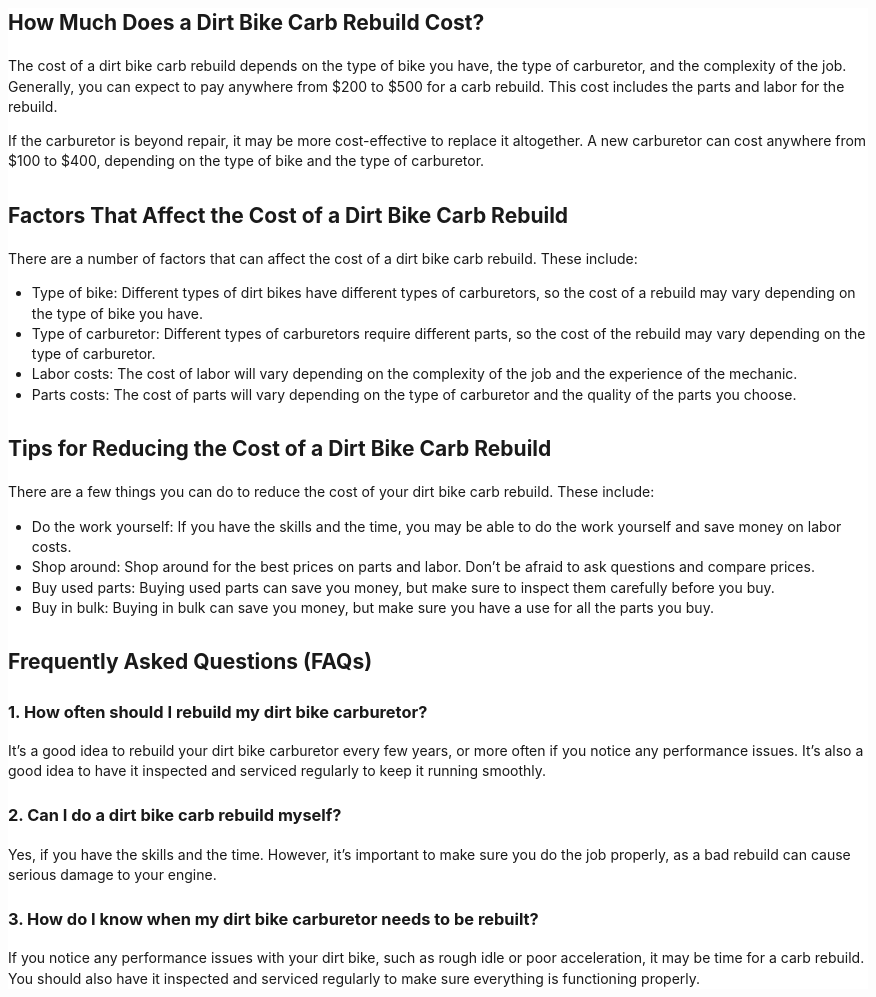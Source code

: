 <h2>How Much Does a Dirt Bike Carb Rebuild Cost?</h2>

<p>The cost of a dirt bike carb rebuild depends on the type of bike you have, the type of carburetor, and the complexity of the job. Generally, you can expect to pay anywhere from $200 to $500 for a carb rebuild. This cost includes the parts and labor for the rebuild.</p>

<p>If the carburetor is beyond repair, it may be more cost-effective to replace it altogether. A new carburetor can cost anywhere from $100 to $400, depending on the type of bike and the type of carburetor.</p>

<h2>Factors That Affect the Cost of a Dirt Bike Carb Rebuild</h2>

<p>There are a number of factors that can affect the cost of a dirt bike carb rebuild. These include:</p>

<ul>
    <li>Type of bike: Different types of dirt bikes have different types of carburetors, so the cost of a rebuild may vary depending on the type of bike you have.</li>
    <li>Type of carburetor: Different types of carburetors require different parts, so the cost of the rebuild may vary depending on the type of carburetor.</li>
    <li>Labor costs: The cost of labor will vary depending on the complexity of the job and the experience of the mechanic.</li>
    <li>Parts costs: The cost of parts will vary depending on the type of carburetor and the quality of the parts you choose.</li>
</ul>

<h2>Tips for Reducing the Cost of a Dirt Bike Carb Rebuild</h2>

<p>There are a few things you can do to reduce the cost of your dirt bike carb rebuild. These include:</p>

<ul>
    <li>Do the work yourself: If you have the skills and the time, you may be able to do the work yourself and save money on labor costs.</li>
    <li>Shop around: Shop around for the best prices on parts and labor. Don’t be afraid to ask questions and compare prices.</li>
    <li>Buy used parts: Buying used parts can save you money, but make sure to inspect them carefully before you buy.</li>
    <li>Buy in bulk: Buying in bulk can save you money, but make sure you have a use for all the parts you buy.</li>
</ul>

<h2>Frequently Asked Questions (FAQs)</h2>

<h3>1. How often should I rebuild my dirt bike carburetor?</h3>

<p>It’s a good idea to rebuild your dirt bike carburetor every few years, or more often if you notice any performance issues. It’s also a good idea to have it inspected and serviced regularly to keep it running smoothly.</p>

<h3>2. Can I do a dirt bike carb rebuild myself?</h3>

<p>Yes, if you have the skills and the time. However, it’s important to make sure you do the job properly, as a bad rebuild can cause serious damage to your engine.</p>

<h3>3. How do I know when my dirt bike carburetor needs to be rebuilt?</h3>

<p>If you notice any performance issues with your dirt bike, such as rough idle or poor acceleration, it may be time for a carb rebuild. You should also have it inspected and serviced regularly to make sure everything is functioning properly.</p>
